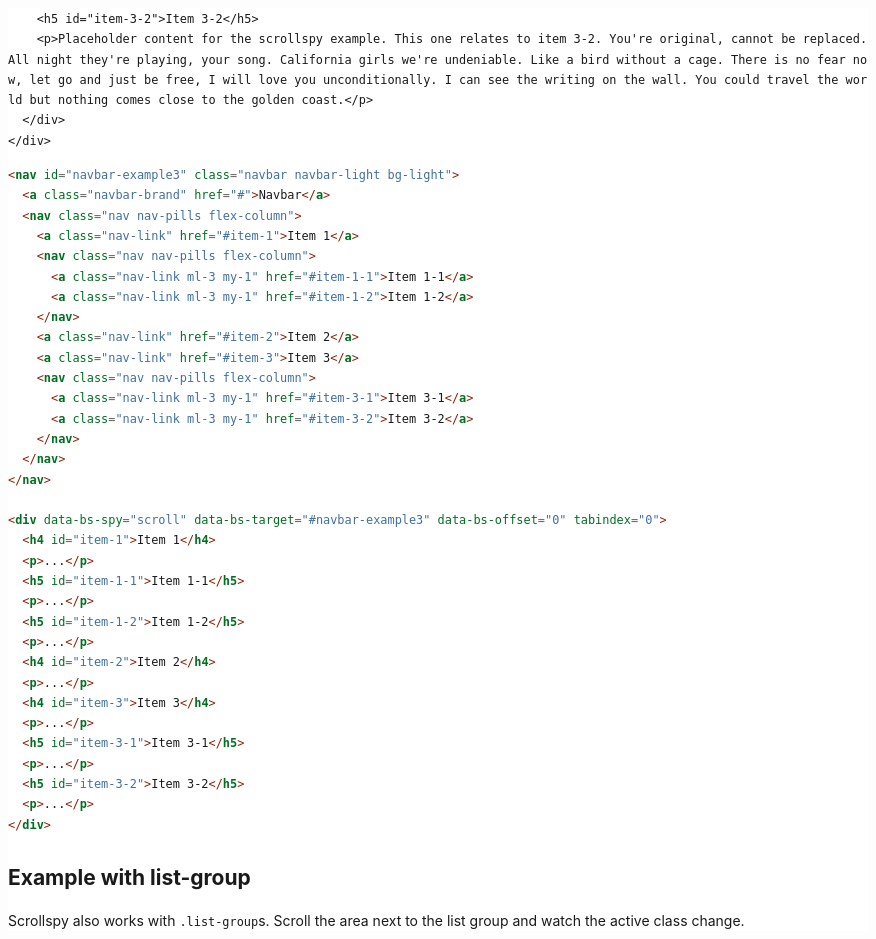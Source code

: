         <h5 id="item-3-2">Item 3-2</h5>
        <p>Placeholder content for the scrollspy example. This one relates to item 3-2. You're original, cannot be replaced. All night they're playing, your song. California girls we're undeniable. Like a bird without a cage. There is no fear now, let go and just be free, I will love you unconditionally. I can see the writing on the wall. You could travel the world but nothing comes close to the golden coast.</p>
      </div>
    </div>
  </div>
</div>

```html
<nav id="navbar-example3" class="navbar navbar-light bg-light">
  <a class="navbar-brand" href="#">Navbar</a>
  <nav class="nav nav-pills flex-column">
    <a class="nav-link" href="#item-1">Item 1</a>
    <nav class="nav nav-pills flex-column">
      <a class="nav-link ml-3 my-1" href="#item-1-1">Item 1-1</a>
      <a class="nav-link ml-3 my-1" href="#item-1-2">Item 1-2</a>
    </nav>
    <a class="nav-link" href="#item-2">Item 2</a>
    <a class="nav-link" href="#item-3">Item 3</a>
    <nav class="nav nav-pills flex-column">
      <a class="nav-link ml-3 my-1" href="#item-3-1">Item 3-1</a>
      <a class="nav-link ml-3 my-1" href="#item-3-2">Item 3-2</a>
    </nav>
  </nav>
</nav>

<div data-bs-spy="scroll" data-bs-target="#navbar-example3" data-bs-offset="0" tabindex="0">
  <h4 id="item-1">Item 1</h4>
  <p>...</p>
  <h5 id="item-1-1">Item 1-1</h5>
  <p>...</p>
  <h5 id="item-1-2">Item 1-2</h5>
  <p>...</p>
  <h4 id="item-2">Item 2</h4>
  <p>...</p>
  <h4 id="item-3">Item 3</h4>
  <p>...</p>
  <h5 id="item-3-1">Item 3-1</h5>
  <p>...</p>
  <h5 id="item-3-2">Item 3-2</h5>
  <p>...</p>
</div>
```

## Example with list-group

Scrollspy also works with `.list-group`s. Scroll the area next to the list group and watch the active class change.
